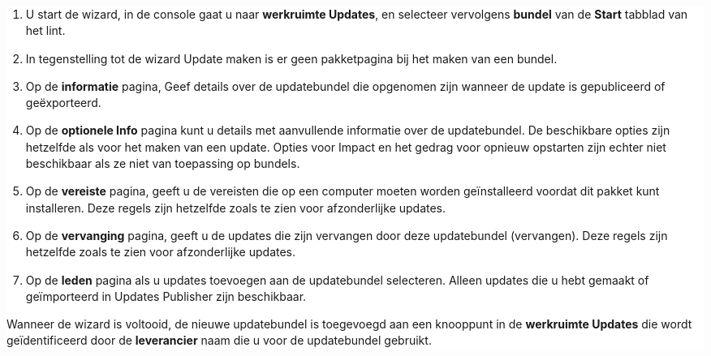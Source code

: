 1.  U start de wizard, in de console gaat u naar **werkruimte Updates**, en selecteer vervolgens **bundel** van de **Start** tabblad van het lint.

2.  In tegenstelling tot de wizard Update maken is er geen pakketpagina bij het maken van een bundel.

3.  Op de **informatie** pagina, Geef details over de updatebundel die opgenomen zijn wanneer de update is gepubliceerd of geëxporteerd.

4.  Op de **optionele Info** pagina kunt u details met aanvullende informatie over de updatebundel. De beschikbare opties zijn hetzelfde als voor het maken van een update. Opties voor Impact en het gedrag voor opnieuw opstarten zijn echter niet beschikbaar als ze niet van toepassing op bundels.

5.  Op de **vereiste** pagina, geeft u de vereisten die op een computer moeten worden geïnstalleerd voordat dit pakket kunt installeren. Deze regels zijn hetzelfde zoals te zien voor afzonderlijke updates.

6.  Op de **vervanging** pagina, geeft u de updates die zijn vervangen door deze updatebundel (vervangen). Deze regels zijn hetzelfde zoals te zien voor afzonderlijke updates.

7.  Op de **leden** pagina als u updates toevoegen aan de updatebundel selecteren. Alleen updates die u hebt gemaakt of geïmporteerd in Updates Publisher zijn beschikbaar.

Wanneer de wizard is voltooid, de nieuwe updatebundel is toegevoegd aan een knooppunt in de **werkruimte Updates** die wordt geïdentificeerd door de **leverancier** naam die u voor de updatebundel gebruikt.
